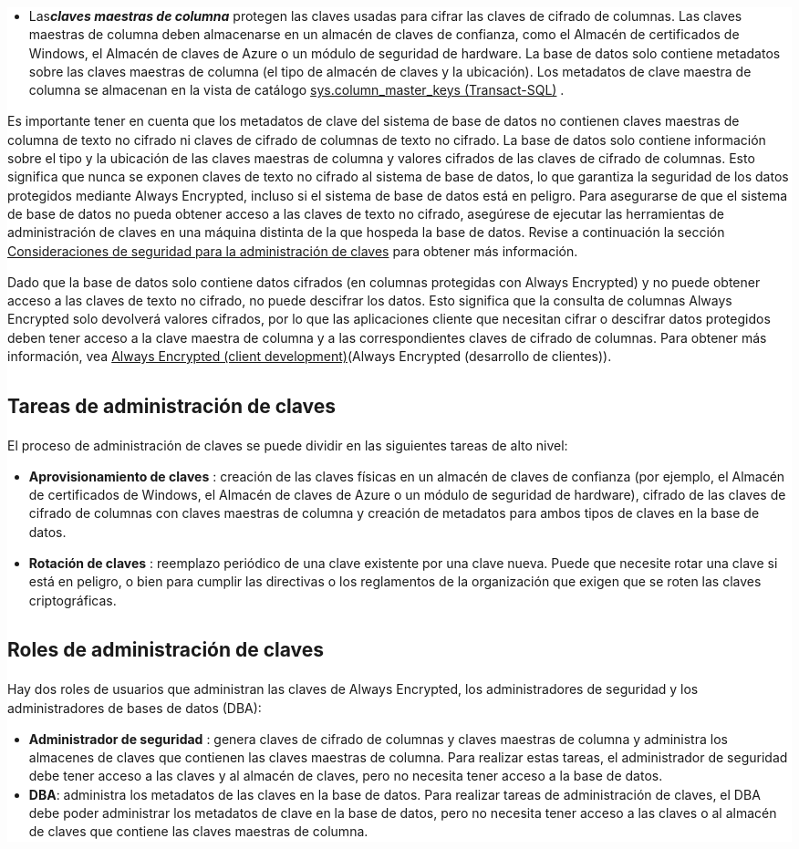 
- Las***claves maestras de columna*** protegen las claves usadas para cifrar las claves de cifrado de columnas. Las claves maestras de columna deben almacenarse en un almacén de claves de confianza, como el Almacén de certificados de Windows, el Almacén de claves de Azure o un módulo de seguridad de hardware. La base de datos solo contiene metadatos sobre las claves maestras de columna (el tipo de almacén de claves y la ubicación). Los metadatos de clave maestra de columna se almacenan en la vista de catálogo [sys.column_master_keys (Transact-SQL)](../../../relational-databases/system-catalog-views/sys-column-master-keys-transact-sql.md) .  

Es importante tener en cuenta que los metadatos de clave del sistema de base de datos no contienen claves maestras de columna de texto no cifrado ni claves de cifrado de columnas de texto no cifrado. La base de datos solo contiene información sobre el tipo y la ubicación de las claves maestras de columna y valores cifrados de las claves de cifrado de columnas. Esto significa que nunca se exponen claves de texto no cifrado al sistema de base de datos, lo que garantiza la seguridad de los datos protegidos mediante Always Encrypted, incluso si el sistema de base de datos está en peligro. Para asegurarse de que el sistema de base de datos no pueda obtener acceso a las claves de texto no cifrado, asegúrese de ejecutar las herramientas de administración de claves en una máquina distinta de la que hospeda la base de datos. Revise a continuación la sección [Consideraciones de seguridad para la administración de claves](#security-considerations-for-key-management) para obtener más información.

Dado que la base de datos solo contiene datos cifrados (en columnas protegidas con Always Encrypted) y no puede obtener acceso a las claves de texto no cifrado, no puede descifrar los datos. Esto significa que la consulta de columnas Always Encrypted solo devolverá valores cifrados, por lo que las aplicaciones cliente que necesitan cifrar o descifrar datos protegidos deben tener acceso a la clave maestra de columna y a las correspondientes claves de cifrado de columnas. Para obtener más información, vea [Always Encrypted (client development)](../../../relational-databases/security/encryption/always-encrypted-client-development.md)(Always Encrypted (desarrollo de clientes)).



## <a name="key-management-tasks"></a>Tareas de administración de claves

El proceso de administración de claves se puede dividir en las siguientes tareas de alto nivel:

- **Aprovisionamiento de claves** : creación de las claves físicas en un almacén de claves de confianza (por ejemplo, el Almacén de certificados de Windows, el Almacén de claves de Azure o un módulo de seguridad de hardware), cifrado de las claves de cifrado de columnas con claves maestras de columna y creación de metadatos para ambos tipos de claves en la base de datos.

- **Rotación de claves** : reemplazo periódico de una clave existente por una clave nueva. Puede que necesite rotar una clave si está en peligro, o bien para cumplir las directivas o los reglamentos de la organización que exigen que se roten las claves criptográficas. 


## <a name="KeyManagementRoles"></a> Roles de administración de claves

Hay dos roles de usuarios que administran las claves de Always Encrypted, los administradores de seguridad y los administradores de bases de datos (DBA):

- **Administrador de seguridad** : genera claves de cifrado de columnas y claves maestras de columna y administra los almacenes de claves que contienen las claves maestras de columna. Para realizar estas tareas, el administrador de seguridad debe tener acceso a las claves y al almacén de claves, pero no necesita tener acceso a la base de datos.
- **DBA**: administra los metadatos de las claves en la base de datos. Para realizar tareas de administración de claves, el DBA debe poder administrar los metadatos de clave en la base de datos, pero no necesita tener acceso a las claves o al almacén de claves que contiene las claves maestras de columna.
